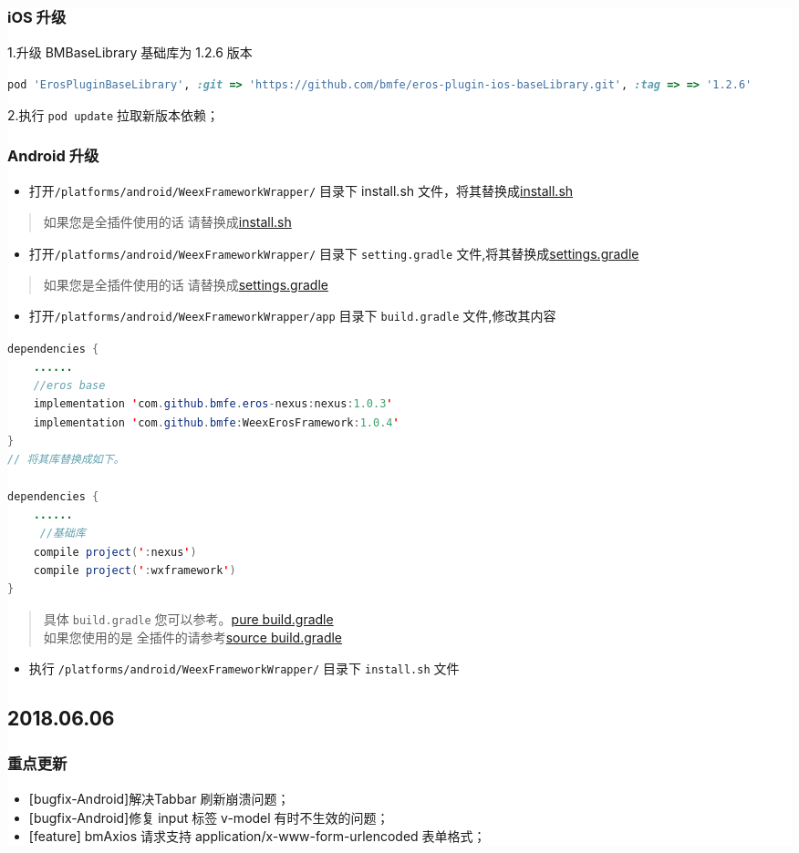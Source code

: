 ### iOS 升级
1.升级 BMBaseLibrary 基础库为 1.2.6 版本

```ruby
pod 'ErosPluginBaseLibrary', :git => 'https://github.com/bmfe/eros-plugin-ios-baseLibrary.git', :tag => => '1.2.6'
```
2.执行 `pod update` 拉取新版本依赖；

### Android 升级
* 打开`/platforms/android/WeexFrameworkWrapper/` 目录下 install.sh 文件，将其替换成[install.sh](https://github.com/bmfe/eros-template/blob/demo/platforms/android/WeexFrameworkWrapper/install.sh)

> 如果您是全插件使用的话 请替换成[install.sh](https://github.com/bmfe/eros-template/blob/source/platforms/android/WeexFrameworkWrapper/install.sh)

* 打开`/platforms/android/WeexFrameworkWrapper/` 目录下 `setting.gradle` 文件,将其替换成[settings.gradle](https://github.com/bmfe/eros-template/blob/demo/platforms/android/WeexFrameworkWrapper/settings.gradle)

> 如果您是全插件使用的话 请替换成[settings.gradle](https://github.com/bmfe/eros-template/blob/source/platforms/android/WeexFrameworkWrapper/settings.gradle)

* 打开`/platforms/android/WeexFrameworkWrapper/app` 目录下 `build.gradle` 文件,修改其内容

``` java
dependencies {
    ......
    //eros base
    implementation 'com.github.bmfe.eros-nexus:nexus:1.0.3'
    implementation 'com.github.bmfe:WeexErosFramework:1.0.4'
}
// 将其库替换成如下。

dependencies {
    ......
     //基础库
    compile project(':nexus')
    compile project(':wxframework')
}
```

> 具体 `build.gradle` 您可以参考。[pure build.gradle](https://github.com/bmfe/eros-template/blob/demo/platforms/android/WeexFrameworkWrapper/app/build.gradle)<br/> 如果您使用的是 全插件的请参考[source build.gradle](https://github.com/bmfe/eros-template/blob/source/platforms/android/WeexFrameworkWrapper/app/build.gradle)


* 执行 `/platforms/android/WeexFrameworkWrapper/` 目录下 `install.sh` 文件

## 2018.06.06
### 重点更新
* [bugfix-Android]解决Tabbar 刷新崩溃问题；
* [bugfix-Android]修复 input 标签 v-model 有时不生效的问题；
* [feature] bmAxios 请求支持 application/x-www-form-urlencoded 表单格式；
